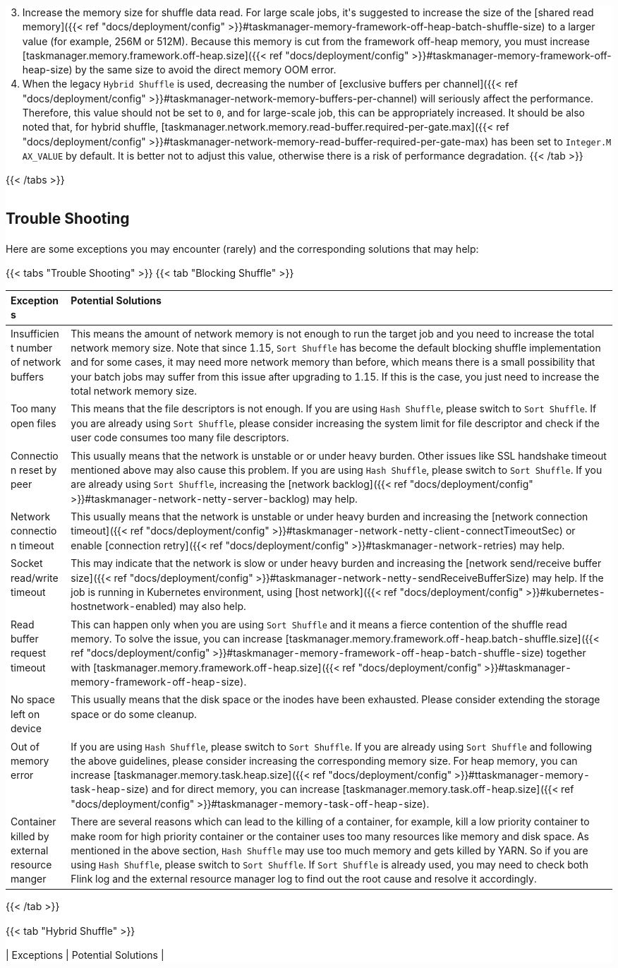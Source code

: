 3. Increase the memory size for shuffle data read. For large scale jobs, it's suggested to increase the size of the [shared read memory]({{< ref "docs/deployment/config" >}}#taskmanager-memory-framework-off-heap-batch-shuffle-size) to a larger value (for example, 256M or 512M). Because this memory is cut from the framework off-heap memory, you must increase [taskmanager.memory.framework.off-heap.size]({{< ref "docs/deployment/config" >}}#taskmanager-memory-framework-off-heap-size) by the same size to avoid the direct memory OOM error.
4. When the legacy `Hybrid Shuffle` is used, decreasing the number of [exclusive buffers per channel]({{< ref "docs/deployment/config" >}}#taskmanager-network-memory-buffers-per-channel) will seriously affect the performance. Therefore, this value should not be set to `0`, and for large-scale job, this can be appropriately increased. It should be also noted that, for hybrid shuffle, [taskmanager.network.memory.read-buffer.required-per-gate.max]({{< ref "docs/deployment/config" >}}#taskmanager-network-memory-read-buffer-required-per-gate-max) has been set to `Integer.MAX_VALUE` by default. It is better not to adjust this value, otherwise there is a risk of performance degradation.
{{< /tab >}}

{{< /tabs >}}

## Trouble Shooting

Here are some exceptions you may encounter (rarely) and the corresponding solutions that may help:

{{< tabs "Trouble Shooting" >}}
{{< tab "Blocking Shuffle" >}}

| Exceptions | Potential Solutions |
| :--------- | :------------------ |
| Insufficient number of network buffers | This means the amount of network memory is not enough to run the target job and you need to increase the total network memory size. Note that since 1.15, `Sort Shuffle` has become the default blocking shuffle implementation and for some cases, it may need more network memory than before, which means there is a small possibility that your batch jobs may suffer from this issue after upgrading to 1.15. If this is the case, you just need to increase the total network memory size. |
| Too many open files | This means that the file descriptors is not enough. If you are using `Hash Shuffle`, please switch to `Sort Shuffle`. If you are already using `Sort Shuffle`, please consider increasing the system limit for file descriptor and check if the user code consumes too many file descriptors. |
| Connection reset by peer | This usually means that the network is unstable or or under heavy burden. Other issues like SSL handshake timeout mentioned above may also cause this problem. If you are using `Hash Shuffle`, please switch to `Sort Shuffle`. If you are already using `Sort Shuffle`, increasing the [network backlog]({{< ref "docs/deployment/config" >}}#taskmanager-network-netty-server-backlog) may help. |
| Network connection timeout | This usually means that the network is unstable or under heavy burden and increasing the [network connection timeout]({{< ref "docs/deployment/config" >}}#taskmanager-network-netty-client-connectTimeoutSec) or enable [connection retry]({{< ref "docs/deployment/config" >}}#taskmanager-network-retries) may help. |
| Socket read/write timeout | This may indicate that the network is slow or under heavy burden and increasing the [network send/receive buffer size]({{< ref "docs/deployment/config" >}}#taskmanager-network-netty-sendReceiveBufferSize) may help. If the job is running in Kubernetes environment, using [host network]({{< ref "docs/deployment/config" >}}#kubernetes-hostnetwork-enabled) may also help. |
| Read buffer request timeout | This can happen only when you are using `Sort Shuffle` and it means a fierce contention of the shuffle read memory. To solve the issue, you can increase [taskmanager.memory.framework.off-heap.batch-shuffle.size]({{< ref "docs/deployment/config" >}}#taskmanager-memory-framework-off-heap-batch-shuffle-size) together with [taskmanager.memory.framework.off-heap.size]({{< ref "docs/deployment/config" >}}#taskmanager-memory-framework-off-heap-size). |
| No space left on device | This usually means that the disk space or the inodes have been exhausted. Please consider extending the storage space or do some cleanup. |
| Out of memory error | If you are using `Hash Shuffle`, please switch to `Sort Shuffle`. If you are already using `Sort Shuffle` and following the above guidelines, please consider increasing the corresponding memory size. For heap memory, you can increase [taskmanager.memory.task.heap.size]({{< ref "docs/deployment/config" >}}#ttaskmanager-memory-task-heap-size) and for direct memory, you can increase [taskmanager.memory.task.off-heap.size]({{< ref "docs/deployment/config" >}}#taskmanager-memory-task-off-heap-size). |
| Container killed by external resource manger | There are several reasons which can lead to the killing of a container, for example, kill a low priority container to make room for high priority container or the container uses too many resources like memory and disk space. As mentioned in the above section, `Hash Shuffle` may use too much memory and gets killed by YARN. So if you are using `Hash Shuffle`, please switch to `Sort Shuffle`. If `Sort Shuffle` is already used, you may need to check both Flink log and the external resource manager log to find out the root cause and resolve it accordingly. |

{{< /tab >}}

{{< tab "Hybrid Shuffle" >}}

| Exceptions                                  | Potential Solutions                                                                                                                                                                                                                                                                                                                                                                                                                                                                                                                                                                                                  |